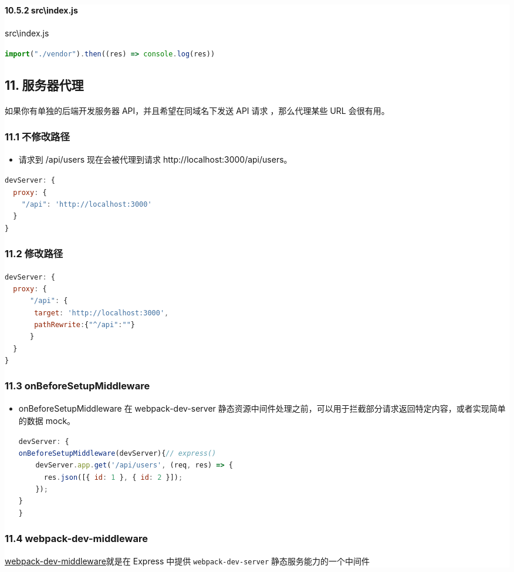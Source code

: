#### 10.5.2 src\index.js

src\index.js

```js
import("./vendor").then((res) => console.log(res))
```

## 11. 服务器代理

如果你有单独的后端开发服务器 API，并且希望在同域名下发送 API 请求 ，那么代理某些 URL 会很有用。

### 11.1 不修改路径

- 请求到 /api/users 现在会被代理到请求 http://localhost:3000/api/users。

```js
devServer: {
  proxy: {
    "/api": 'http://localhost:3000'
  }
}
```

### 11.2 修改路径

```js
devServer: {
  proxy: {
      "/api": {
       target: 'http://localhost:3000',
       pathRewrite:{"^/api":""}
      }
  }
}
```

### 11.3 onBeforeSetupMiddleware

- onBeforeSetupMiddleware 在 webpack-dev-server 静态资源中间件处理之前，可以用于拦截部分请求返回特定内容，或者实现简单的数据 mock。

  ```js
  devServer: {
  onBeforeSetupMiddleware(devServer){// express()
      devServer.app.get('/api/users', (req, res) => {
        res.json([{ id: 1 }, { id: 2 }]);
      });
  }
  }
  ```

### 11.4 webpack-dev-middleware

[webpack-dev-middleware](https://www.npmjs.com/package/)就是在 Express 中提供 `webpack-dev-server` 静态服务能力的一个中间件
